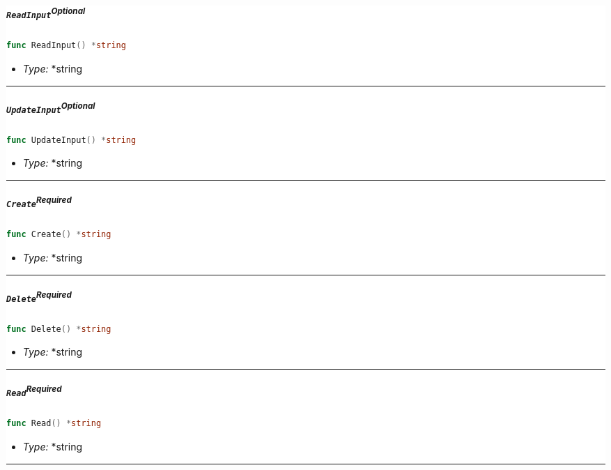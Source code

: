 
##### `ReadInput`<sup>Optional</sup> <a name="ReadInput" id="@cdktf/provider-azuread.applicationAppRole.ApplicationAppRoleTimeoutsOutputReference.property.readInput"></a>

```go
func ReadInput() *string
```

- *Type:* *string

---

##### `UpdateInput`<sup>Optional</sup> <a name="UpdateInput" id="@cdktf/provider-azuread.applicationAppRole.ApplicationAppRoleTimeoutsOutputReference.property.updateInput"></a>

```go
func UpdateInput() *string
```

- *Type:* *string

---

##### `Create`<sup>Required</sup> <a name="Create" id="@cdktf/provider-azuread.applicationAppRole.ApplicationAppRoleTimeoutsOutputReference.property.create"></a>

```go
func Create() *string
```

- *Type:* *string

---

##### `Delete`<sup>Required</sup> <a name="Delete" id="@cdktf/provider-azuread.applicationAppRole.ApplicationAppRoleTimeoutsOutputReference.property.delete"></a>

```go
func Delete() *string
```

- *Type:* *string

---

##### `Read`<sup>Required</sup> <a name="Read" id="@cdktf/provider-azuread.applicationAppRole.ApplicationAppRoleTimeoutsOutputReference.property.read"></a>

```go
func Read() *string
```

- *Type:* *string

---
